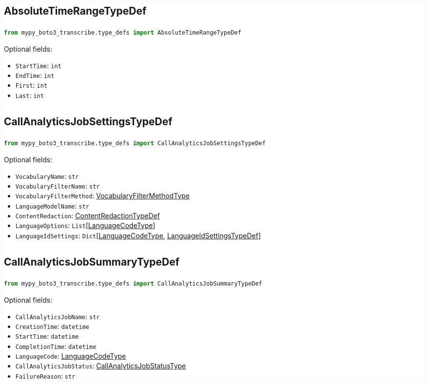 <a id="absolutetimerangetypedef"></a>

## AbsoluteTimeRangeTypeDef

```python
from mypy_boto3_transcribe.type_defs import AbsoluteTimeRangeTypeDef
```

Optional fields:

- `StartTime`: `int`
- `EndTime`: `int`
- `First`: `int`
- `Last`: `int`

<a id="callanalyticsjobsettingstypedef"></a>

## CallAnalyticsJobSettingsTypeDef

```python
from mypy_boto3_transcribe.type_defs import CallAnalyticsJobSettingsTypeDef
```

Optional fields:

- `VocabularyName`: `str`
- `VocabularyFilterName`: `str`
- `VocabularyFilterMethod`:
  [VocabularyFilterMethodType](./literals.md#vocabularyfiltermethodtype)
- `LanguageModelName`: `str`
- `ContentRedaction`:
  [ContentRedactionTypeDef](./type_defs.md#contentredactiontypedef)
- `LanguageOptions`:
  `List`\[[LanguageCodeType](./literals.md#languagecodetype)\]
- `LanguageIdSettings`:
  `Dict`\[[LanguageCodeType](./literals.md#languagecodetype),
  [LanguageIdSettingsTypeDef](./type_defs.md#languageidsettingstypedef)\]

<a id="callanalyticsjobsummarytypedef"></a>

## CallAnalyticsJobSummaryTypeDef

```python
from mypy_boto3_transcribe.type_defs import CallAnalyticsJobSummaryTypeDef
```

Optional fields:

- `CallAnalyticsJobName`: `str`
- `CreationTime`: `datetime`
- `StartTime`: `datetime`
- `CompletionTime`: `datetime`
- `LanguageCode`: [LanguageCodeType](./literals.md#languagecodetype)
- `CallAnalyticsJobStatus`:
  [CallAnalyticsJobStatusType](./literals.md#callanalyticsjobstatustype)
- `FailureReason`: `str`
